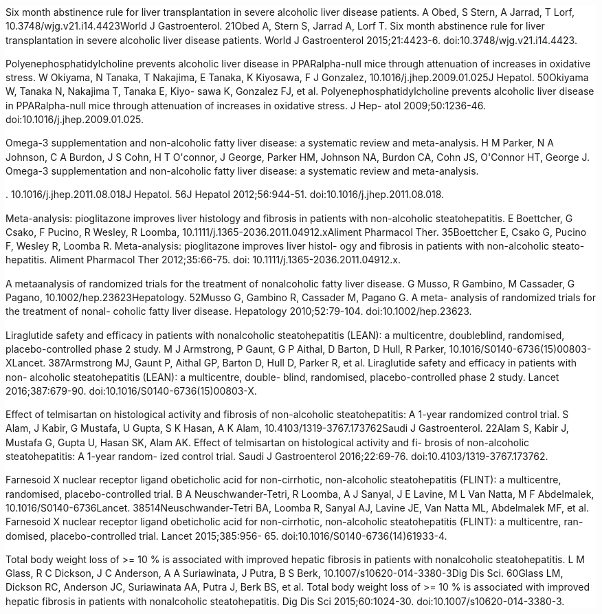 Six month abstinence rule for liver transplantation in severe alcoholic liver disease patients. A Obed, S Stern, A Jarrad, T Lorf, 10.3748/wjg.v21.i14.4423World J Gastroenterol. 21Obed A, Stern S, Jarrad A, Lorf T. Six month abstinence rule for liver transplantation in severe alcoholic liver disease patients. World J Gastroenterol 2015;21:4423-6. doi:10.3748/wjg.v21.i14.4423.

Polyenephosphatidylcholine prevents alcoholic liver disease in PPARalpha-null mice through attenuation of increases in oxidative stress. W Okiyama, N Tanaka, T Nakajima, E Tanaka, K Kiyosawa, F J Gonzalez, 10.1016/j.jhep.2009.01.025J Hepatol. 50Okiyama W, Tanaka N, Nakajima T, Tanaka E, Kiyo- sawa K, Gonzalez FJ, et al. Polyenephosphatidylcholine prevents alcoholic liver disease in PPARalpha-null mice through attenuation of increases in oxidative stress. J Hep- atol 2009;50:1236-46. doi:10.1016/j.jhep.2009.01.025.

Omega-3 supplementation and non-alcoholic fatty liver disease: a systematic review and meta-analysis. H M Parker, N A Johnson, C A Burdon, J S Cohn, H T O&apos;connor, J George, Parker HM, Johnson NA, Burdon CA, Cohn JS, O'Connor HT, George J. Omega-3 supplementation and non-alcoholic fatty liver disease: a systematic review and meta-analysis.

. 10.1016/j.jhep.2011.08.018J Hepatol. 56J Hepatol 2012;56:944-51. doi:10.1016/j.jhep.2011.08.018.

Meta-analysis: pioglitazone improves liver histology and fibrosis in patients with non-alcoholic steatohepatitis. E Boettcher, G Csako, F Pucino, R Wesley, R Loomba, 10.1111/j.1365-2036.2011.04912.xAliment Pharmacol Ther. 35Boettcher E, Csako G, Pucino F, Wesley R, Loomba R. Meta-analysis: pioglitazone improves liver histol- ogy and fibrosis in patients with non-alcoholic steato- hepatitis. Aliment Pharmacol Ther 2012;35:66-75. doi: 10.1111/j.1365-2036.2011.04912.x.

A metaanalysis of randomized trials for the treatment of nonalcoholic fatty liver disease. G Musso, R Gambino, M Cassader, G Pagano, 10.1002/hep.23623Hepatology. 52Musso G, Gambino R, Cassader M, Pagano G. A meta- analysis of randomized trials for the treatment of nonal- coholic fatty liver disease. Hepatology 2010;52:79-104. doi:10.1002/hep.23623.

Liraglutide safety and efficacy in patients with nonalcoholic steatohepatitis (LEAN): a multicentre, doubleblind, randomised, placebo-controlled phase 2 study. M J Armstrong, P Gaunt, G P Aithal, D Barton, D Hull, R Parker, 10.1016/S0140-6736(15)00803-XLancet. 387Armstrong MJ, Gaunt P, Aithal GP, Barton D, Hull D, Parker R, et al. Liraglutide safety and efficacy in patients with non- alcoholic steatohepatitis (LEAN): a multicentre, double- blind, randomised, placebo-controlled phase 2 study. Lancet 2016;387:679-90. doi:10.1016/S0140-6736(15)00803-X.

Effect of telmisartan on histological activity and fibrosis of non-alcoholic steatohepatitis: A 1-year randomized control trial. S Alam, J Kabir, G Mustafa, U Gupta, S K Hasan, A K Alam, 10.4103/1319-3767.173762Saudi J Gastroenterol. 22Alam S, Kabir J, Mustafa G, Gupta U, Hasan SK, Alam AK. Effect of telmisartan on histological activity and fi- brosis of non-alcoholic steatohepatitis: A 1-year random- ized control trial. Saudi J Gastroenterol 2016;22:69-76. doi:10.4103/1319-3767.173762.

Farnesoid X nuclear receptor ligand obeticholic acid for non-cirrhotic, non-alcoholic steatohepatitis (FLINT): a multicentre, randomised, placebo-controlled trial. B A Neuschwander-Tetri, R Loomba, A J Sanyal, J E Lavine, M L Van Natta, M F Abdelmalek, 10.1016/S0140-6736Lancet. 38514Neuschwander-Tetri BA, Loomba R, Sanyal AJ, Lavine JE, Van Natta ML, Abdelmalek MF, et al. Farnesoid X nuclear receptor ligand obeticholic acid for non-cirrhotic, non-alcoholic steatohepatitis (FLINT): a multicentre, ran- domised, placebo-controlled trial. Lancet 2015;385:956- 65. doi:10.1016/S0140-6736(14)61933-4.

Total body weight loss of >= 10 % is associated with improved hepatic fibrosis in patients with nonalcoholic steatohepatitis. L M Glass, R C Dickson, J C Anderson, A A Suriawinata, J Putra, B S Berk, 10.1007/s10620-014-3380-3Dig Dis Sci. 60Glass LM, Dickson RC, Anderson JC, Suriawinata AA, Putra J, Berk BS, et al. Total body weight loss of >= 10 % is associated with improved hepatic fibrosis in patients with nonalcoholic steatohepatitis. Dig Dis Sci 2015;60:1024-30. doi:10.1007/s10620-014-3380-3.
